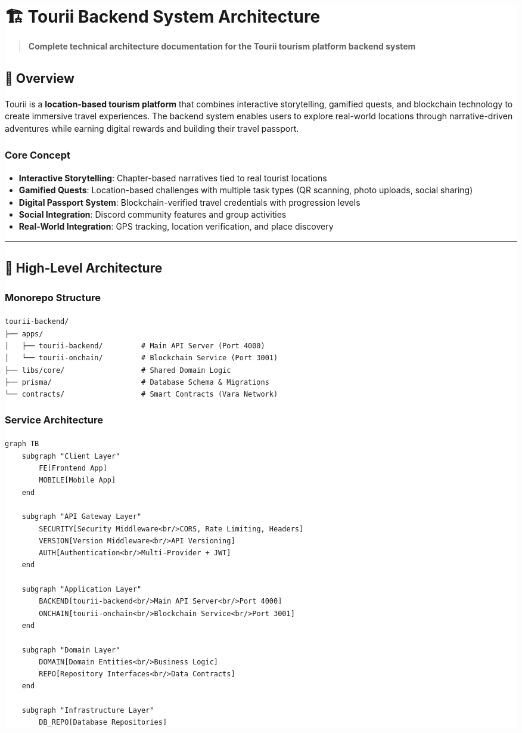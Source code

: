 # 🏗️ Tourii Backend System Architecture

> **Complete technical architecture documentation for the Tourii tourism platform backend system**

## 🎯 Overview

Tourii is a **location-based tourism platform** that combines interactive storytelling, gamified quests, and blockchain technology to create immersive travel experiences. The backend system enables users to explore real-world locations through narrative-driven adventures while earning digital rewards and building their travel passport.

### Core Concept

- **Interactive Storytelling**: Chapter-based narratives tied to real tourist locations
- **Gamified Quests**: Location-based challenges with multiple task types (QR scanning, photo uploads, social sharing)
- **Digital Passport System**: Blockchain-verified travel credentials with progression levels
- **Social Integration**: Discord community features and group activities
- **Real-World Integration**: GPS tracking, location verification, and place discovery

---

## 🚀 High-Level Architecture

### Monorepo Structure

```
tourii-backend/
├── apps/
│   ├── tourii-backend/         # Main API Server (Port 4000)
│   └── tourii-onchain/         # Blockchain Service (Port 3001)
├── libs/core/                  # Shared Domain Logic
├── prisma/                     # Database Schema & Migrations
└── contracts/                  # Smart Contracts (Vara Network)
```

### Service Architecture

```mermaid
graph TB
    subgraph "Client Layer"
        FE[Frontend App]
        MOBILE[Mobile App]
    end

    subgraph "API Gateway Layer"
        SECURITY[Security Middleware<br/>CORS, Rate Limiting, Headers]
        VERSION[Version Middleware<br/>API Versioning]
        AUTH[Authentication<br/>Multi-Provider + JWT]
    end

    subgraph "Application Layer"
        BACKEND[tourii-backend<br/>Main API Server<br/>Port 4000]
        ONCHAIN[tourii-onchain<br/>Blockchain Service<br/>Port 3001]
    end

    subgraph "Domain Layer"
        DOMAIN[Domain Entities<br/>Business Logic]
        REPO[Repository Interfaces<br/>Data Contracts]
    end

    subgraph "Infrastructure Layer"
        DB_REPO[Database Repositories]
```